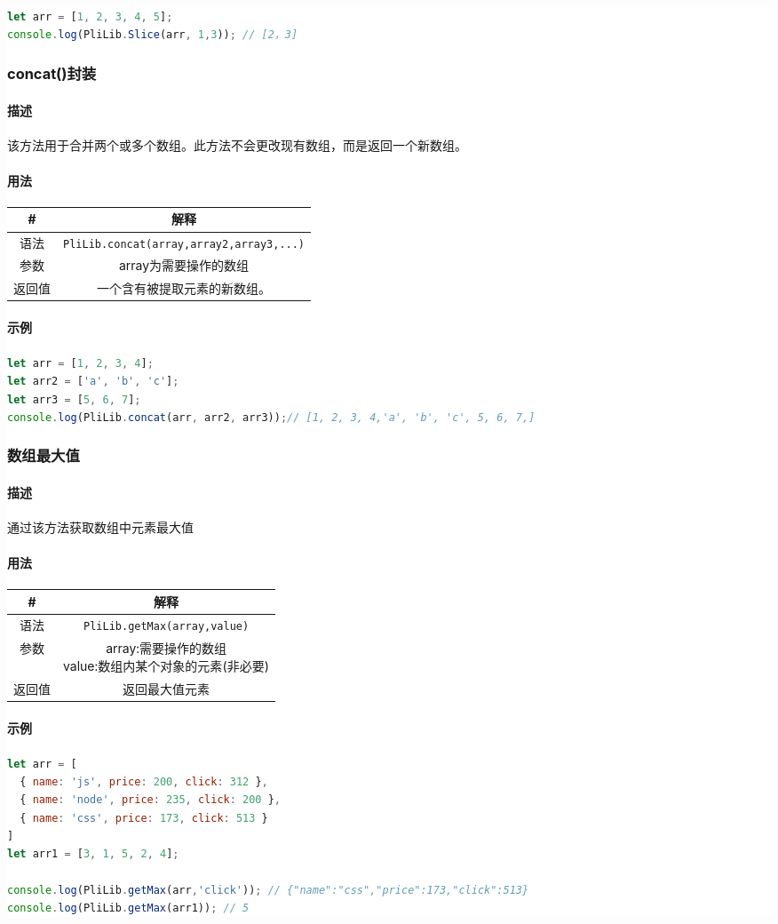 ```javascript
let arr = [1, 2, 3, 4, 5];
console.log(PliLib.Slice(arr, 1,3)); // [2，3]
```

### concat()封装

#### 描述

该方法用于合并两个或多个数组。此方法不会更改现有数组，而是返回一个新数组。

#### 用法

| #   | 解释                                            |
|:---:|:---------------------------------------------:|
| 语法  | `PliLib.concat(array,array2,array3,...)` |
| 参数  | array为需要操作的数组                                 |
| 返回值 | 一个含有被提取元素的新数组。                                |

#### 示例

```javascript
let arr = [1, 2, 3, 4];
let arr2 = ['a', 'b', 'c'];
let arr3 = [5, 6, 7];
console.log(PliLib.concat(arr, arr2, arr3));// [1, 2, 3, 4,'a', 'b', 'c', 5, 6, 7,]
```

### 数组最大值

#### 描述

通过该方法获取数组中元素最大值

#### 用法

| #   | 解释                                      |
|:---:|:---------------------------------------:|
| 语法  | `PliLib.getMax(array,value)`       |
| 参数  | array:需要操作的数组</br>value:数组内某个对象的元素(非必要) |
| 返回值 | 返回最大值元素                                 |

#### 示例

```javascript
let arr = [
  { name: 'js', price: 200, click: 312 },
  { name: 'node', price: 235, click: 200 },
  { name: 'css', price: 173, click: 513 }
]
let arr1 = [3, 1, 5, 2, 4];

console.log(PliLib.getMax(arr,'click')); // {"name":"css","price":173,"click":513}
console.log(PliLib.getMax(arr1)); // 5
```
